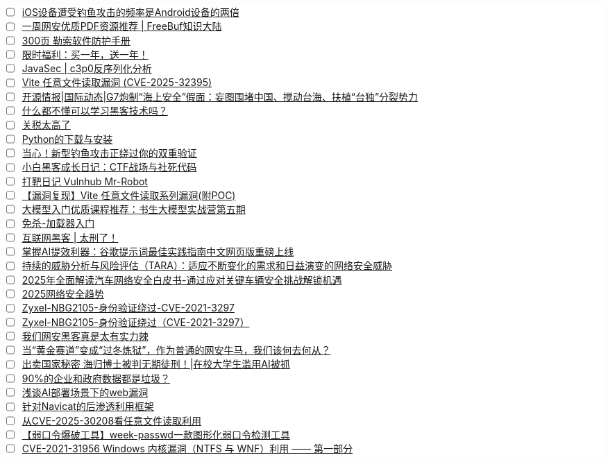  - [ ] [iOS设备遭受钓鱼攻击的频率是Android设备的两倍](https://mp.weixin.qq.com/s?__biz=MjM5NjA0NjgyMA==&mid=2651318423&idx=2&sn=5267e65e00376d1cf86a0391107728b0)
  - [ ] [一周网安优质PDF资源推荐 | FreeBuf知识大陆](https://mp.weixin.qq.com/s?__biz=MjM5NjA0NjgyMA==&mid=2651318423&idx=3&sn=47bfe14c6dc5e1e6e1d9e997c940e158)
  - [ ] [300页 勒索软件防护手册](https://mp.weixin.qq.com/s?__biz=MjM5OTk4MDE2MA==&mid=2655274698&idx=1&sn=005f95fc227935a5438668ae524b77f9)
  - [ ] [限时福利：买一年，送一年！](https://mp.weixin.qq.com/s?__biz=MjM5OTk4MDE2MA==&mid=2655274698&idx=2&sn=34e7b3a49ca3ab8bf00ee377ef830085)
  - [ ] [JavaSec | c3p0反序列化分析](https://mp.weixin.qq.com/s?__biz=MzUyODkwNDIyMg==&mid=2247549216&idx=1&sn=889b2c3a05e8435964d8fd1510fdf738)
  - [ ] [Vite 任意文件读取漏洞 (CVE-2025-32395)](https://mp.weixin.qq.com/s?__biz=MzkzMTcwMTg1Mg==&mid=2247491118&idx=1&sn=73f107c1456e7a1b833ab075bb86432d)
  - [ ] [开源情报|国际动态|G7炮制“海上安全”假面：妄图围堵中国、搅动台海、扶植“台独”分裂势力](https://mp.weixin.qq.com/s?__biz=Mzg2NTcyNjU4Nw==&mid=2247485965&idx=1&sn=e06b18edafca4306b96c969443a72f46)
  - [ ] [什么都不懂可以学习黑客技术吗？](https://mp.weixin.qq.com/s?__biz=MzAxNTQwMjAzOA==&mid=2452514850&idx=1&sn=21079deb0de233b7506810ebc56575e0)
  - [ ] [关税太高了](https://mp.weixin.qq.com/s?__biz=MzkyOTQzNjIwNw==&mid=2247492191&idx=1&sn=a3d101623605911fba7bdaf013c404b1)
  - [ ] [Python的下载与安装](https://mp.weixin.qq.com/s?__biz=Mzk0NTg3ODYxNg==&mid=2247485664&idx=1&sn=c7b512ce5b67253c4890c9fce2cbcb35)
  - [ ] [当心！新型钓鱼攻击正绕过你的双重验证](https://mp.weixin.qq.com/s?__biz=Mzk0OTQ0MTI2MQ==&mid=2247484833&idx=1&sn=2f76e4a9ca94746f37a50b9055fa9d19)
  - [ ] [小白黑客成长日记：CTF战场与社死代码](https://mp.weixin.qq.com/s?__biz=Mzk0OTQ0MTI2MQ==&mid=2247484833&idx=2&sn=48e0ce781309453f28c2fcf12f3e0bf9)
  - [ ] [打靶日记 Vulnhub Mr-Robot](https://mp.weixin.qq.com/s?__biz=Mzk1Nzc0MzY3NA==&mid=2247485643&idx=1&sn=a0b2c7dd4a29bfc0a3080e8b954082e1)
  - [ ] [【漏洞复现】Vite 任意文件读取系列漏洞(附POC)](https://mp.weixin.qq.com/s?__biz=MzUyNTUyNTA5OQ==&mid=2247485186&idx=1&sn=d60c71d512d754e0c55d1747a7c9c042)
  - [ ] [大模型入门优质课程推荐：书生大模型实战营第五期](https://mp.weixin.qq.com/s?__biz=MzAwMTMzMDUwNg==&mid=2650889566&idx=1&sn=69146faec6a38e3c4832c979ee424eb0)
  - [ ] [免杀-加载器入门](https://mp.weixin.qq.com/s?__biz=MzkxODc0Mzk4OQ==&mid=2247484693&idx=1&sn=fddf26bccee4b13dad214eb844d0fae6)
  - [ ] [互联网黑客 | 太刑了！](https://mp.weixin.qq.com/s?__biz=Mzg2ODg3NzExNw==&mid=2247489045&idx=1&sn=3cd654440d82a7e4988c68d415913def)
  - [ ] [掌握AI提效利器：谷歌提示词最佳实践指南中文网页版重磅上线](https://mp.weixin.qq.com/s?__biz=Mzg5MDQyMzg3NQ==&mid=2247484788&idx=1&sn=e0528177bb6b68c9a153efaf28e46768)
  - [ ] [持续的威胁分析与风险评估（TARA）：适应不断变化的需求和日益演变的网络安全威胁](https://mp.weixin.qq.com/s?__biz=MzU2MDk1Nzg2MQ==&mid=2247623419&idx=1&sn=78df08f64f329d1804607f7adffe76b2)
  - [ ] [2025年全面解读汽车网络安全白皮书-通过应对关键车辆安全挑战解锁机遇](https://mp.weixin.qq.com/s?__biz=MzU2MDk1Nzg2MQ==&mid=2247623419&idx=2&sn=87540f2cb05d3415a3d7c55074c9a13a)
  - [ ] [2025网络安全趋势](https://mp.weixin.qq.com/s?__biz=MzU2MDk1Nzg2MQ==&mid=2247623419&idx=3&sn=e56a7ce24556b45b4abfbe4d7c5e502f)
  - [ ] [Zyxel-NBG2105-身份验证绕过-CVE-2021-3297](https://mp.weixin.qq.com/s?__biz=MzkyOTg3ODc5OA==&mid=2247484853&idx=1&sn=bfee0d86e2a2f245553fd532d8791486)
  - [ ] [Zyxel-NBG2105-身份验证绕过（CVE-2021-3297）](https://mp.weixin.qq.com/s?__biz=MzkyOTg3ODc5OA==&mid=2247484853&idx=2&sn=40e5e9afccda310296c445df31f9cff7)
  - [ ] [我们网安黑客真是太有实力辣](https://mp.weixin.qq.com/s?__biz=MzkyOTQzNjIwNw==&mid=2247492185&idx=1&sn=b44ee4960a61369918b34ed48a633cdd)
  - [ ] [当“黄金赛道”变成“过冬炼狱”，作为普通的网安牛马，我们该何去何从？](https://mp.weixin.qq.com/s?__biz=MzUzNjkxODE5MA==&mid=2247489608&idx=1&sn=b6509e0e29c1bb1292e8bb0731b3ee4b)
  - [ ] [出卖国家秘密 海归博士被判无期徒刑！|在校大学生滥用AI被抓](https://mp.weixin.qq.com/s?__biz=MzAxMjE3ODU3MQ==&mid=2650610203&idx=1&sn=1bcda380a1d39eb7faa19a1d73052db0)
  - [ ] [90%的企业和政府数据都是垃圾？](https://mp.weixin.qq.com/s?__biz=MzAxMjE3ODU3MQ==&mid=2650610203&idx=2&sn=3b4cdbcb30f772a425ce35f68df3ac9d)
  - [ ] [浅谈AI部署场景下的web漏洞](https://mp.weixin.qq.com/s?__biz=MzAxMjE3ODU3MQ==&mid=2650610203&idx=3&sn=4fde380e2a27458adacf0317df2124ce)
  - [ ] [针对Navicat的后渗透利用框架](https://mp.weixin.qq.com/s?__biz=MzAxMjE3ODU3MQ==&mid=2650610203&idx=4&sn=d8801ba96d185b630ca289679a322269)
  - [ ] [从CVE-2025-30208看任意文件读取利用](https://mp.weixin.qq.com/s?__biz=MjM5Mzc4MzUzMQ==&mid=2650260890&idx=1&sn=f46073f31278972785b097461b3b66bb)
  - [ ] [【弱口令爆破工具】week-passwd一款图形化弱口令检测工具](https://mp.weixin.qq.com/s?__biz=MzkzNzg4MTI0NQ==&mid=2247487855&idx=1&sn=3d298c09bd17f04ebd63d87bd1be2b37)
  - [ ] [CVE-2021-31956 Windows 内核漏洞（NTFS 与 WNF）利用 —— 第一部分](https://mp.weixin.qq.com/s?__biz=MzAxODM5ODQzNQ==&mid=2247488005&idx=1&sn=6643771366172d0252db5ac06ea90045)